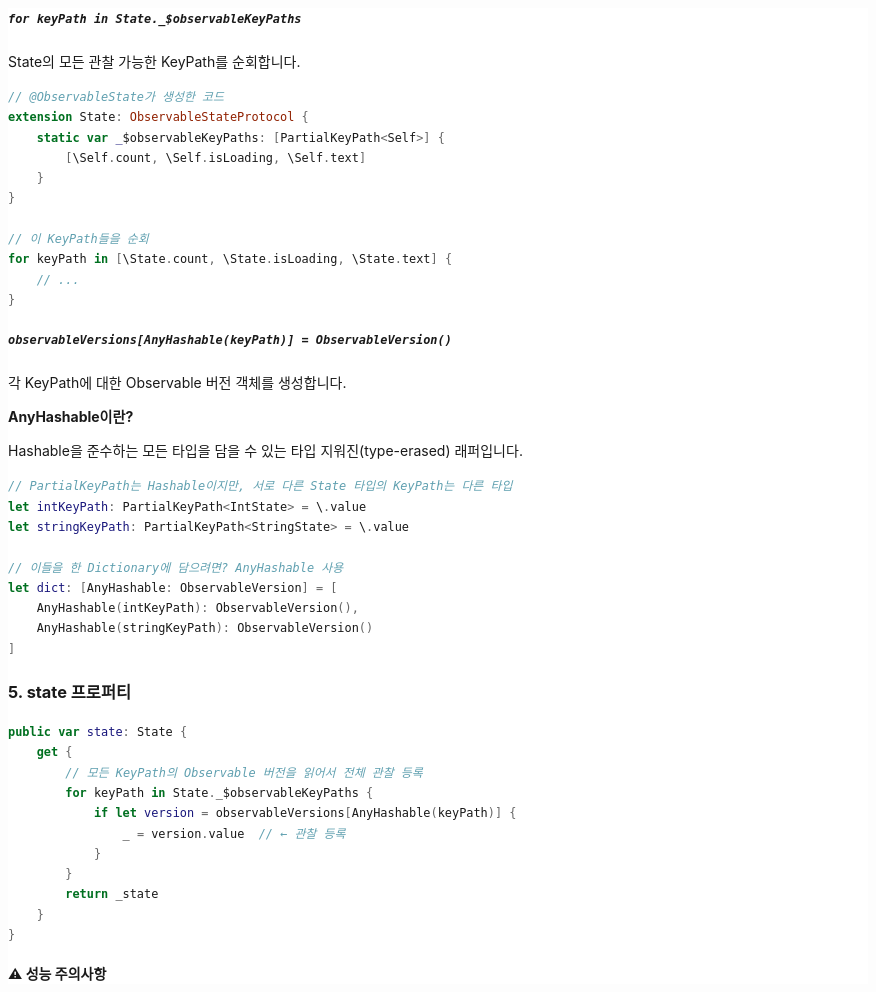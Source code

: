 ##### `for keyPath in State._$observableKeyPaths`
State의 모든 관찰 가능한 KeyPath를 순회합니다.

```swift
// @ObservableState가 생성한 코드
extension State: ObservableStateProtocol {
    static var _$observableKeyPaths: [PartialKeyPath<Self>] {
        [\Self.count, \Self.isLoading, \Self.text]
    }
}

// 이 KeyPath들을 순회
for keyPath in [\State.count, \State.isLoading, \State.text] {
    // ...
}
```

##### `observableVersions[AnyHashable(keyPath)] = ObservableVersion()`
각 KeyPath에 대한 Observable 버전 객체를 생성합니다.

**AnyHashable이란?**

Hashable을 준수하는 모든 타입을 담을 수 있는 타입 지워진(type-erased) 래퍼입니다.

```swift
// PartialKeyPath는 Hashable이지만, 서로 다른 State 타입의 KeyPath는 다른 타입
let intKeyPath: PartialKeyPath<IntState> = \.value
let stringKeyPath: PartialKeyPath<StringState> = \.value

// 이들을 한 Dictionary에 담으려면? AnyHashable 사용
let dict: [AnyHashable: ObservableVersion] = [
    AnyHashable(intKeyPath): ObservableVersion(),
    AnyHashable(stringKeyPath): ObservableVersion()
]
```

### 5. state 프로퍼티

```swift
public var state: State {
    get {
        // 모든 KeyPath의 Observable 버전을 읽어서 전체 관찰 등록
        for keyPath in State._$observableKeyPaths {
            if let version = observableVersions[AnyHashable(keyPath)] {
                _ = version.value  // ← 관찰 등록
            }
        }
        return _state
    }
}
```

#### ⚠️ 성능 주의사항
